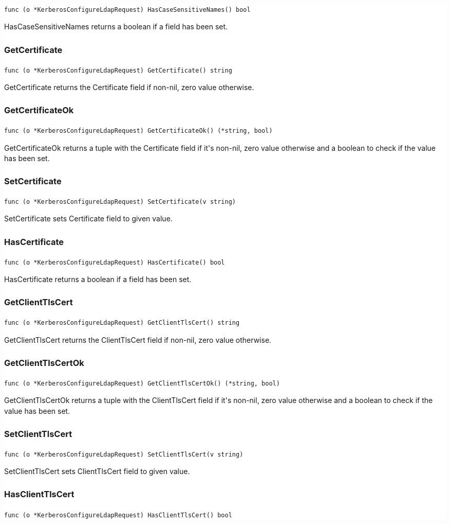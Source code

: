 `func (o *KerberosConfigureLdapRequest) HasCaseSensitiveNames() bool`

HasCaseSensitiveNames returns a boolean if a field has been set.




### GetCertificate

`func (o *KerberosConfigureLdapRequest) GetCertificate() string`

GetCertificate returns the Certificate field if non-nil, zero value otherwise.

### GetCertificateOk

`func (o *KerberosConfigureLdapRequest) GetCertificateOk() (*string, bool)`

GetCertificateOk returns a tuple with the Certificate field if it's non-nil, zero value otherwise
and a boolean to check if the value has been set.

### SetCertificate

`func (o *KerberosConfigureLdapRequest) SetCertificate(v string)`

SetCertificate sets Certificate field to given value.


### HasCertificate

`func (o *KerberosConfigureLdapRequest) HasCertificate() bool`

HasCertificate returns a boolean if a field has been set.




### GetClientTlsCert

`func (o *KerberosConfigureLdapRequest) GetClientTlsCert() string`

GetClientTlsCert returns the ClientTlsCert field if non-nil, zero value otherwise.

### GetClientTlsCertOk

`func (o *KerberosConfigureLdapRequest) GetClientTlsCertOk() (*string, bool)`

GetClientTlsCertOk returns a tuple with the ClientTlsCert field if it's non-nil, zero value otherwise
and a boolean to check if the value has been set.

### SetClientTlsCert

`func (o *KerberosConfigureLdapRequest) SetClientTlsCert(v string)`

SetClientTlsCert sets ClientTlsCert field to given value.


### HasClientTlsCert

`func (o *KerberosConfigureLdapRequest) HasClientTlsCert() bool`
